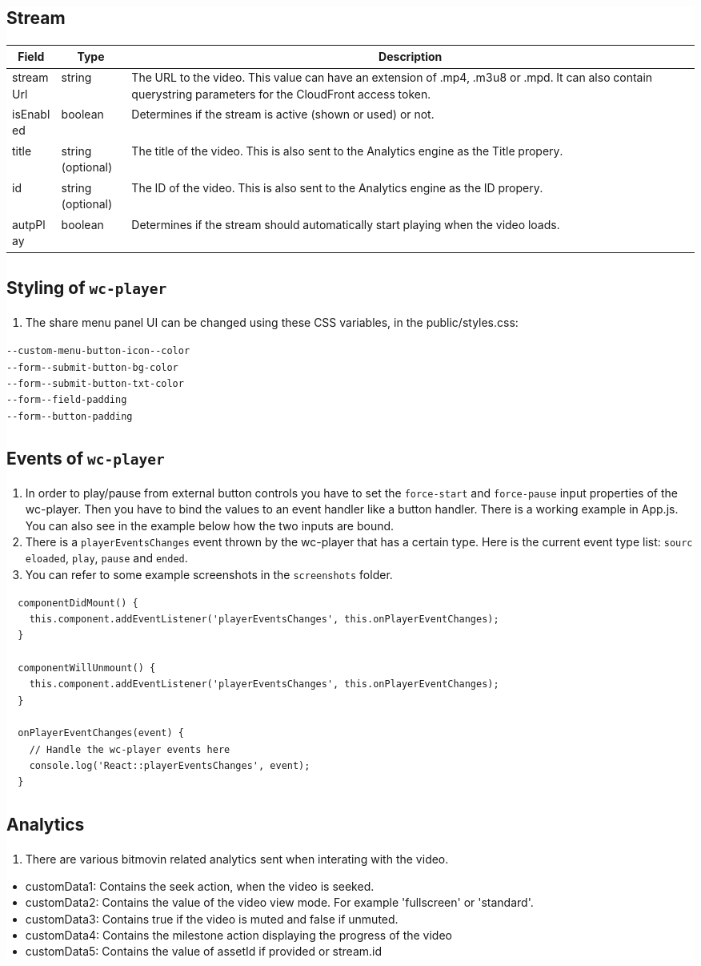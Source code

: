 ## Stream
| Field | Type | Description |
| --- | --- | --- |
| streamUrl | string | The URL to the video. This value can have an extension of .mp4, .m3u8 or .mpd. It can also contain querystring parameters for the CloudFront access token. |
| isEnabled | boolean | Determines if the stream is active (shown or used) or not. |
| title | string (optional)| The title of the video. This is also sent to the Analytics engine as the Title propery. |
| id | string (optional)| The ID of the video. This is also sent to the Analytics engine as the ID propery. |
| autpPlay | boolean | Determines if the stream should automatically start playing when the video loads. |

## Styling of `wc-player`
1. The share menu panel UI can be changed using these CSS variables, in the public/styles.css:
```
--custom-menu-button-icon--color
--form--submit-button-bg-color
--form--submit-button-txt-color
--form--field-padding
--form--button-padding

```
## Events of `wc-player`
1. In order to play/pause from external button controls you have to set the `force-start` and `force-pause` input properties of the wc-player. 
Then you have to bind the values to an event handler like a button handler. There is a working example in App.js. You can also see in the example below how the two inputs are bound.
2. There is a `playerEventsChanges` event thrown by the wc-player that has a certain type. Here is the current event type list: `sourceloaded`, `play`, `pause` and `ended`.
3. You can refer to some example screenshots in the `screenshots` folder.

```
  componentDidMount() {
    this.component.addEventListener('playerEventsChanges', this.onPlayerEventChanges);
  }

  componentWillUnmount() {
    this.component.addEventListener('playerEventsChanges', this.onPlayerEventChanges);
  }

  onPlayerEventChanges(event) {
    // Handle the wc-player events here
    console.log('React::playerEventsChanges', event);
  }

```
## Analytics
1. There are various bitmovin related analytics sent when interating with the video. 
- customData1: Contains the seek action, when the video is seeked.
- customData2: Contains the value of the video view mode. For example 'fullscreen' or 'standard'.
- customData3: Contains true if the video is muted and false if unmuted.
- customData4: Contains the milestone action displaying the progress of the video
- customData5: Contains the value of assetId if provided or stream.id
